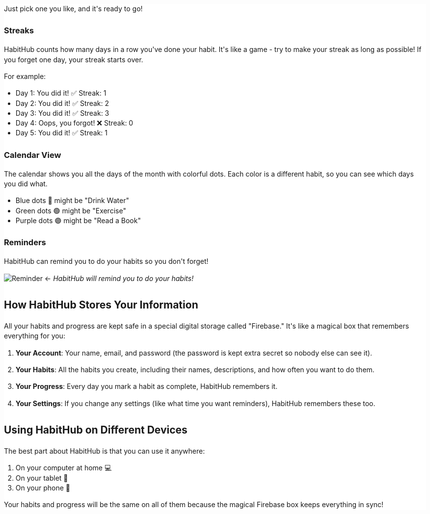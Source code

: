 Just pick one you like, and it's ready to go!

### Streaks

HabitHub counts how many days in a row you've done your habit. It's like a game - try to make your streak as long as possible! If you forget one day, your streak starts over.

For example:
- Day 1: You did it! ✅ Streak: 1
- Day 2: You did it! ✅ Streak: 2
- Day 3: You did it! ✅ Streak: 3
- Day 4: Oops, you forgot! ❌ Streak: 0
- Day 5: You did it! ✅ Streak: 1

### Calendar View

The calendar shows you all the days of the month with colorful dots. Each color is a different habit, so you can see which days you did what.

- Blue dots 🔵 might be "Drink Water"
- Green dots 🟢 might be "Exercise"
- Purple dots 🟣 might be "Read a Book"

### Reminders

HabitHub can remind you to do your habits so you don't forget!

![Reminder](https://habit-hub-39915.web.app/reminder.png) ← *HabitHub will remind you to do your habits!*

## How HabitHub Stores Your Information

All your habits and progress are kept safe in a special digital storage called "Firebase." It's like a magical box that remembers everything for you:

1. **Your Account**: Your name, email, and password (the password is kept extra secret so nobody else can see it).

2. **Your Habits**: All the habits you create, including their names, descriptions, and how often you want to do them.

3. **Your Progress**: Every day you mark a habit as complete, HabitHub remembers it.

4. **Your Settings**: If you change any settings (like what time you want reminders), HabitHub remembers these too.

## Using HabitHub on Different Devices

The best part about HabitHub is that you can use it anywhere:

1. On your computer at home 💻
2. On your tablet 📱
3. On your phone 📱

Your habits and progress will be the same on all of them because the magical Firebase box keeps everything in sync!
